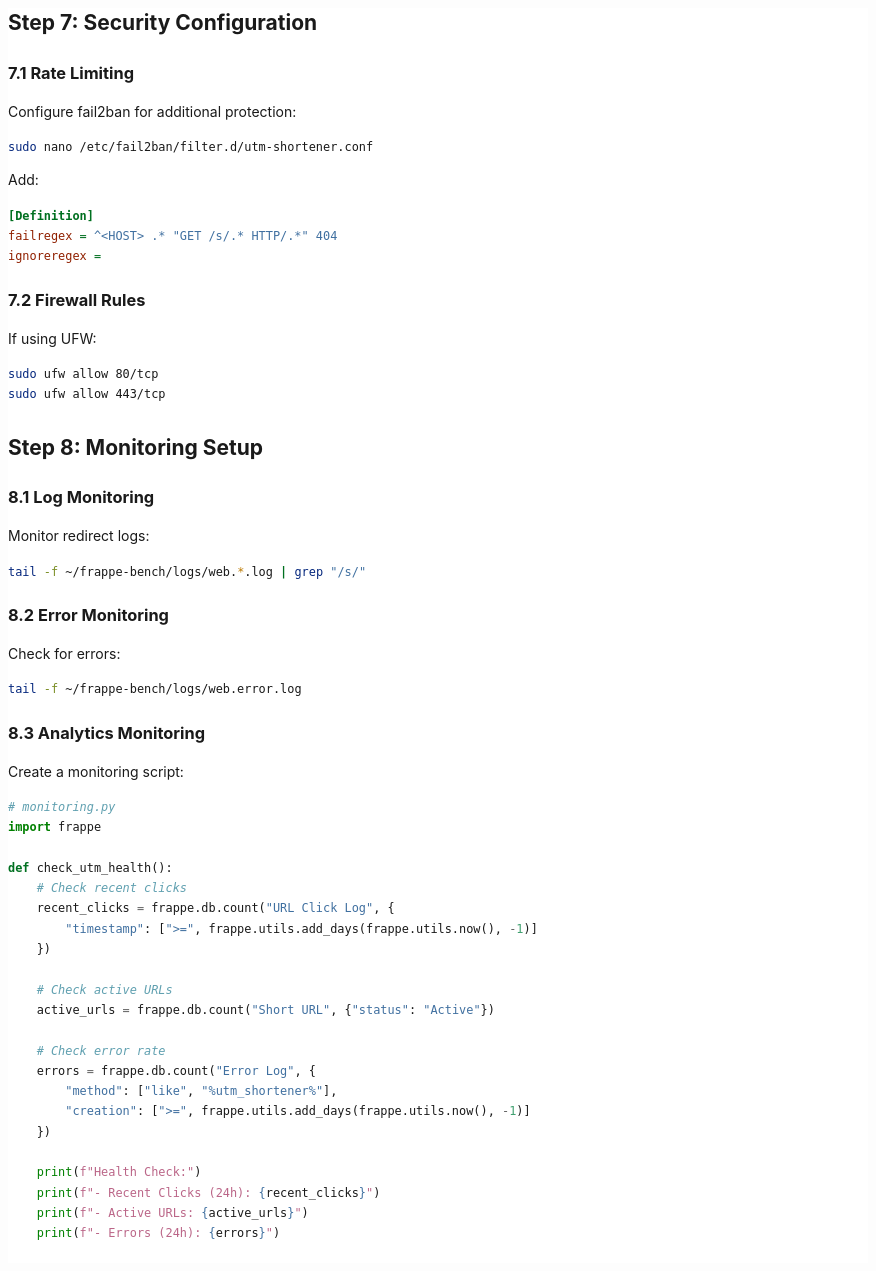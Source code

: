 ## Step 7: Security Configuration

### 7.1 Rate Limiting
Configure fail2ban for additional protection:

```bash
sudo nano /etc/fail2ban/filter.d/utm-shortener.conf
```

Add:
```ini
[Definition]
failregex = ^<HOST> .* "GET /s/.* HTTP/.*" 404
ignoreregex =
```

### 7.2 Firewall Rules
If using UFW:
```bash
sudo ufw allow 80/tcp
sudo ufw allow 443/tcp
```

## Step 8: Monitoring Setup

### 8.1 Log Monitoring
Monitor redirect logs:
```bash
tail -f ~/frappe-bench/logs/web.*.log | grep "/s/"
```

### 8.2 Error Monitoring
Check for errors:
```bash
tail -f ~/frappe-bench/logs/web.error.log
```

### 8.3 Analytics Monitoring
Create a monitoring script:

```python
# monitoring.py
import frappe

def check_utm_health():
    # Check recent clicks
    recent_clicks = frappe.db.count("URL Click Log", {
        "timestamp": [">=", frappe.utils.add_days(frappe.utils.now(), -1)]
    })
    
    # Check active URLs
    active_urls = frappe.db.count("Short URL", {"status": "Active"})
    
    # Check error rate
    errors = frappe.db.count("Error Log", {
        "method": ["like", "%utm_shortener%"],
        "creation": [">=", frappe.utils.add_days(frappe.utils.now(), -1)]
    })
    
    print(f"Health Check:")
    print(f"- Recent Clicks (24h): {recent_clicks}")
    print(f"- Active URLs: {active_urls}")
    print(f"- Errors (24h): {errors}")
    
```